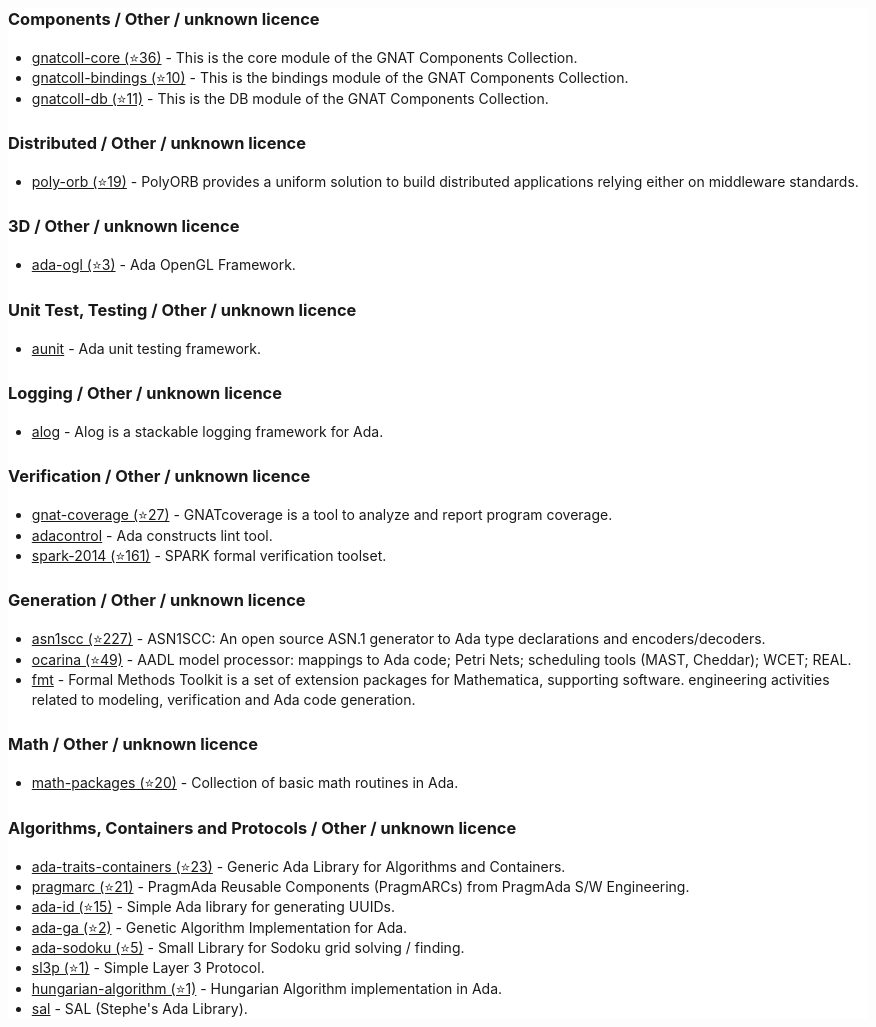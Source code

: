 ### Components / Other / unknown licence

*   [gnatcoll-core (⭐36)](https://github.com/AdaCore/gnatcoll-core) - This is the core module of the GNAT Components Collection.
*   [gnatcoll-bindings (⭐10)](https://github.com/AdaCore/gnatcoll-bindings) - This is the bindings module of the GNAT Components Collection.
*   [gnatcoll-db (⭐11)](https://github.com/AdaCore/gnatcoll-db) - This is the DB module of the GNAT Components Collection.

### Distributed / Other / unknown licence

*   [poly-orb (⭐19)](https://github.com/AdaCore/PolyORB) - PolyORB provides a uniform solution to build distributed applications relying either on middleware standards.

### 3D / Other / unknown licence

*   [ada-ogl (⭐3)](https://github.com/JulianSchutsch/AdaOGL) - Ada OpenGL Framework.

### Unit Test, Testing / Other / unknown licence

*   [aunit](http://libre.adacore.com/tools/aunit/) - Ada unit testing framework.

### Logging / Other / unknown licence

*   [alog](https://www.codelabs.ch/alog/) - Alog is a stackable logging framework for Ada.

### Verification / Other / unknown licence

*   [gnat-coverage (⭐27)](https://github.com/AdaCore/gnatcoverage) - GNATcoverage is a tool to analyze and report program coverage.
*   [adacontrol](http://www.adalog.fr/en/adacontrol.html) - Ada constructs lint tool.
*   [spark-2014 (⭐161)](https://github.com/AdaCore/spark2014/) - SPARK formal verification toolset.

### Generation / Other / unknown licence

*   [asn1scc (⭐227)](https://github.com/ttsiodras/asn1scc) - ASN1SCC: An open source ASN.1 generator to Ada type declarations and encoders/decoders.
*   [ocarina (⭐49)](https://github.com/OpenAADL/ocarina) - AADL model processor: mappings to Ada code; Petri Nets; scheduling tools (MAST, Cheddar); WCET; REAL.
*   [fmt](http://www.inspirel.com/fmt/) - Formal Methods Toolkit is a set of extension packages for Mathematica, supporting software. engineering activities related to modeling, verification and Ada code generation.

### Math / Other / unknown licence

*   [math-packages (⭐20)](https://github.com/jscparker/math_packages) - Collection of basic math routines in Ada.

### Algorithms, Containers and Protocols / Other / unknown licence

*   [ada-traits-containers (⭐23)](https://github.com/AdaCore/ada-traits-containers) - Generic Ada Library for Algorithms and Containers.
*   [pragmarc (⭐21)](https://github.com/jrcarter/PragmARC) - PragmAda Reusable Components (PragmARCs) from PragmAda S/W Engineering.
*   [ada-id (⭐15)](https://github.com/anthony-arnold/AdaID) - Simple Ada library for generating UUIDs.
*   [ada-ga (⭐2)](https://github.com/frett27/Ada-GA) - Genetic Algorithm Implementation for Ada.
*   [ada-sodoku (⭐5)](https://github.com/frett27/Ada-Sodoku) - Small Library for Sodoku grid solving / finding.
*   [sl3p (⭐1)](https://github.com/jklmnn/sl3p) - Simple Layer 3 Protocol.
*   [hungarian-algorithm (⭐1)](https://github.com/fastrgv/HungarianAlgorithm) - Hungarian Algorithm implementation in Ada.
*   [sal](http://www.stephe-leake.org/ada/sal.html) - SAL (Stephe's Ada Library).
